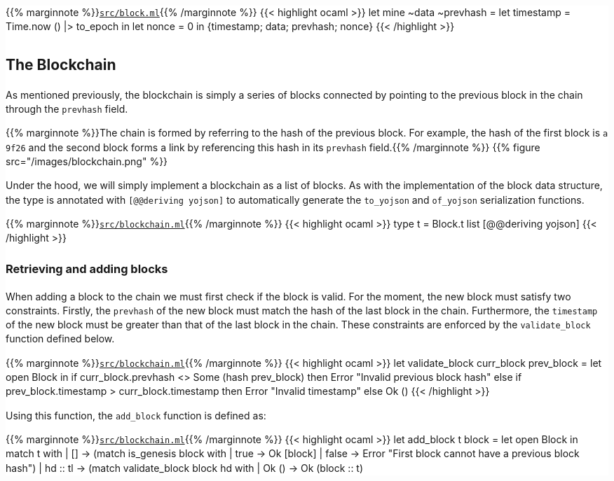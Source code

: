 {{% marginnote %}}[`src/block.ml`](https://github.com/eadanfahey/ORaiml/blob/part1_blockchain/src/block.ml#L14){{% /marginnote %}}
{{< highlight ocaml >}}
let mine ~data ~prevhash =
  let timestamp = Time.now () |> to_epoch in
  let nonce = 0 in
  {timestamp; data; prevhash; nonce}
{{< /highlight >}}

## The Blockchain

As mentioned previously, the blockchain is simply a series of blocks connected by pointing to the
previous block in the chain through the `prevhash` field.

{{% marginnote %}}The chain is formed by referring to the hash of the previous block. For example, the hash of the first block is `a9f26` and the second block forms a link by referencing this hash in its `prevhash` field.{{% /marginnote %}}
{{% figure src="/images/blockchain.png" %}}

Under the hood, we will simply implement a blockchain as a list of blocks. As with the
implementation of the block data structure, the type is annotated with `[@@deriving yojson]` to
automatically generate the `to_yojson` and `of_yojson` serialization functions.

{{% marginnote %}}[`src/blockchain.ml`](https://github.com/eadanfahey/ORaiml/blob/part1_blockchain/src/blockchain.ml#L4){{% /marginnote %}}
{{< highlight ocaml >}}
type t = Block.t list [@@deriving yojson]
{{< /highlight >}}

### Retrieving and adding blocks

When adding a block to the chain we must first check if the block is valid. For the moment, the
new block must satisfy two constraints. Firstly, the `prevhash` of the new block must match 
the hash of the last block in the chain. Furthermore, the `timestamp` of the new block must be 
greater than that of the last block in the chain. These constraints are enforced by the 
`validate_block` function defined below.

{{% marginnote %}}[`src/blockchain.ml`](https://github.com/eadanfahey/ORaiml/blob/part1_blockchain/src/blockchain.ml#L10){{% /marginnote %}}
{{< highlight ocaml >}}
let validate_block curr_block prev_block =
  let open Block in
  if curr_block.prevhash <> Some (hash prev_block) then
    Error "Invalid previous block hash"
  else if prev_block.timestamp > curr_block.timestamp then
    Error "Invalid timestamp"
  else
    Ok ()
{{< /highlight >}}

Using this function, the `add_block` function is defined as:

{{% marginnote %}}[`src/blockchain.ml`](https://github.com/eadanfahey/ORaiml/blob/part1_blockchain/src/blockchain.ml#L23){{% /marginnote %}}
{{< highlight ocaml >}}
let add_block t block =
  let open Block in
  match t with
  | [] -> (match is_genesis block with
    | true  -> Ok [block]
    | false -> Error "First block cannot have a previous block hash")
  | hd :: tl -> (match validate_block block hd with
    | Ok () -> Ok (block :: t)